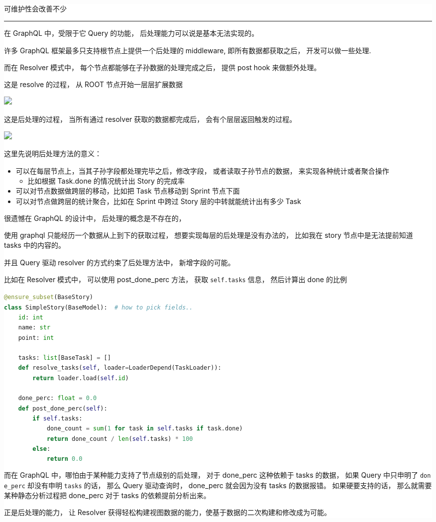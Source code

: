可维护性会改善不少

---

在 GraphQL 中，受限于它 Query 的功能， 后处理能力可以说是基本无法实现的。

许多 GraphQL 框架最多只支持根节点上提供一个后处理的 middleware, 即所有数据都获取之后， 开发可以做一些处理.

而在 Resolver 模式中， 每个节点都能够在子孙数据的处理完成之后， 提供 post hook 来做额外处理。

这是 resolve 的过程， 从 ROOT 节点开始一层层扩展数据

![](./images/resolve.png)

这是后处理的过程， 当所有通过 resolver 获取的数据都完成后， 会有个层层返回触发的过程。

![](./images/post-process.png)

这里先说明后处理方法的意义：

- 可以在每层节点上，当其子孙字段都处理完毕之后，修改字段， 或者读取子孙节点的数据， 来实现各种统计或者聚合操作
  - 比如根据 Task.done 的情况统计出 Story 的完成率
- 可以对节点数据做跨层的移动，比如把 Task 节点移动到 Sprint 节点下面
- 可以对节点做跨层的统计聚合，比如在 Sprint 中跨过 Story 层的中转就能统计出有多少 Task

很遗憾在 GraphQL 的设计中， 后处理的概念是不存在的，

使用 graphql 只能经历一个数据从上到下的获取过程， 想要实现每层的后处理是没有办法的， 比如我在 story 节点中是无法提前知道 tasks 中的内容的。

并且 Query 驱动 resolver 的方式约束了后处理方法中， 新增字段的可能。

比如在 Resolver 模式中， 可以使用 post_done_perc 方法， 获取 `self.tasks` 信息， 然后计算出 done 的比例

```python
@ensure_subset(BaseStory)
class SimpleStory(BaseModel):  # how to pick fields..
    id: int
    name: str
    point: int

    tasks: list[BaseTask] = []
    def resolve_tasks(self, loader=LoaderDepend(TaskLoader)):
        return loader.load(self.id)

    done_perc: float = 0.0
    def post_done_perc(self):
        if self.tasks:
            done_count = sum(1 for task in self.tasks if task.done)
            return done_count / len(self.tasks) * 100
        else:
            return 0.0
```

而在 GraphQL 中，哪怕由于某种能力支持了节点级别的后处理， 对于 done_perc 这种依赖于 tasks 的数据， 如果 Query 中只申明了 `done_perc` 却没有申明 `tasks` 的话， 那么 Query 驱动查询时， done_perc 就会因为没有 tasks 的数据报错。 如果硬要支持的话， 那么就需要某种静态分析过程把 done_perc 对于 tasks 的依赖提前分析出来。

正是后处理的能力， 让 Resolver 获得轻松构建视图数据的能力，使基于数据的二次构建和修改成为可能。
